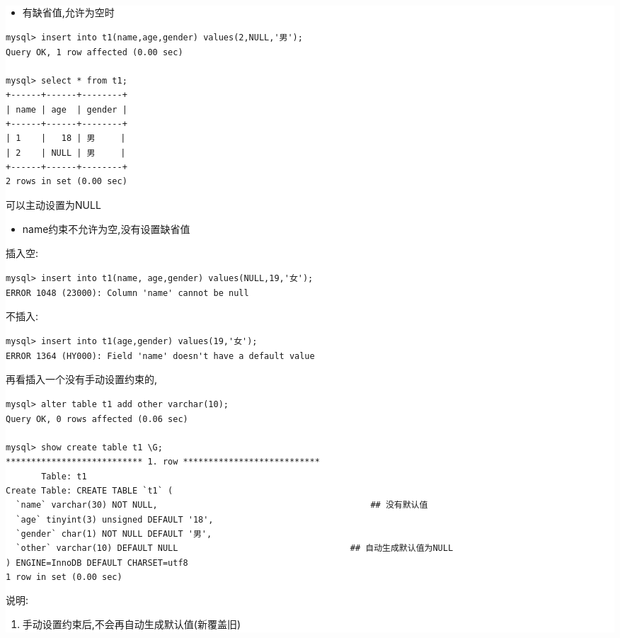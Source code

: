 

- 有缺省值,允许为空时

```
mysql> insert into t1(name,age,gender) values(2,NULL,'男');
Query OK, 1 row affected (0.00 sec)

mysql> select * from t1;
+------+------+--------+
| name | age  | gender |
+------+------+--------+
| 1    |   18 | 男     |
| 2    | NULL | 男     |
+------+------+--------+
2 rows in set (0.00 sec)
```

可以主动设置为NULL



- name约束不允许为空,没有设置缺省值

插入空:

```
mysql> insert into t1(name, age,gender) values(NULL,19,'女');
ERROR 1048 (23000): Column 'name' cannot be null
```

不插入:

```
mysql> insert into t1(age,gender) values(19,'女');
ERROR 1364 (HY000): Field 'name' doesn't have a default value
```

再看插入一个没有手动设置约束的,

```
mysql> alter table t1 add other varchar(10);
Query OK, 0 rows affected (0.06 sec)

mysql> show create table t1 \G;
*************************** 1. row ***************************
       Table: t1
Create Table: CREATE TABLE `t1` (
  `name` varchar(30) NOT NULL,											## 没有默认值
  `age` tinyint(3) unsigned DEFAULT '18',
  `gender` char(1) NOT NULL DEFAULT '男',
  `other` varchar(10) DEFAULT NULL									## 自动生成默认值为NULL
) ENGINE=InnoDB DEFAULT CHARSET=utf8
1 row in set (0.00 sec)
```

说明: 

1. 手动设置约束后,不会再自动生成默认值(新覆盖旧)
